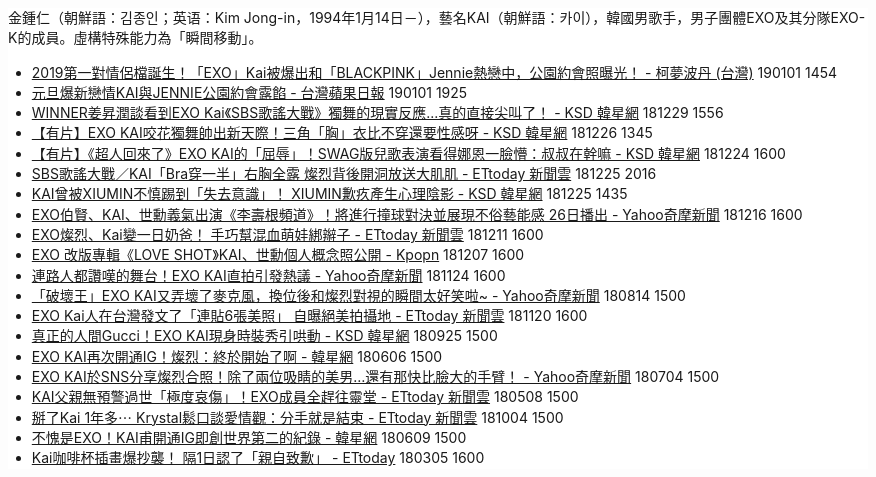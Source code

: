 金鍾仁（朝鮮語：김종인；英语：Kim Jong-in，1994年1月14日－），藝名KAI（朝鮮語：카이），韓國男歌手，男子團體EXO及其分隊EXO-K的成員。虛構特殊能力為「瞬間移動」。
- [2019第一對情侶檔誕生！「EXO」Kai被爆出和「BLACKPINK」Jennie熱戀中，公園約會照曝光！ - 柯夢波丹 (台灣)](https://www.cosmopolitan.com/tw/entertainment/celebrity-gossip/g25717614/2019-exo-kai-jennie-dating/ "2019第一對情侶檔誕生！「EXO」Kai被爆出和「BLACKPINK」Jennie熱戀中，公園約會照曝光！ - 柯夢波丹 (台灣)") 190101 1454
- [元旦爆新戀情KAI與JENNIE公園約會露餡 - 台灣蘋果日報](https://tw.appledaily.com/new/realtime/20190101/1492914/ "元旦爆新戀情KAI與JENNIE公園約會露餡 - 台灣蘋果日報") 190101 1925
- [WINNER姜昇潤談看到EXO Kai《SBS歌謠大戰》獨舞的現實反應...真的直接尖叫了！ - KSD 韓星網](https://www.koreastardaily.com/tc/news/112622 "WINNER姜昇潤談看到EXO Kai《SBS歌謠大戰》獨舞的現實反應...真的直接尖叫了！ - KSD 韓星網") 181229 1556
- [【有片】EXO KAI咬花獨舞帥出新天際！三角「胸」衣比不穿還要性感呀 - KSD 韓星網](https://www.koreastardaily.com/tc/news/112502 "【有片】EXO KAI咬花獨舞帥出新天際！三角「胸」衣比不穿還要性感呀 - KSD 韓星網") 181226 1345
- [【有片】《超人回來了》EXO KAI的「屈辱」！SWAG版兒歌表演看得娜恩一臉懵：叔叔在幹嘛 - KSD 韓星網](https://www.koreastardaily.com/tc/news/112435 "【有片】《超人回來了》EXO KAI的「屈辱」！SWAG版兒歌表演看得娜恩一臉懵：叔叔在幹嘛 - KSD 韓星網") 181224 1600
- [SBS歌謠大戰／KAI「Bra穿一半」右胸全露 燦烈背後開洞放送大肌肌 - ETtoday 新聞雲](https://star.ettoday.net/news/1340441 "SBS歌謠大戰／KAI「Bra穿一半」右胸全露 燦烈背後開洞放送大肌肌 - ETtoday 新聞雲") 181225 2016
- [KAI曾被XIUMIN不慎踢到「失去意識」！ XIUMIN歉疚產生心理陰影 - KSD 韓星網](https://www.koreastardaily.com/tc/news/112484 "KAI曾被XIUMIN不慎踢到「失去意識」！ XIUMIN歉疚產生心理陰影 - KSD 韓星網") 181225 1435
- [EXO伯賢、KAI、世勳義氣出演《李壽根頻道》！將進行撞球對決並展現不俗藝能感 26日播出 - Yahoo奇摩新聞](https://tw.news.yahoo.com/exo%E4%BC%AF%E8%B3%A2-kai-%E4%B8%96%E5%8B%B3%E7%BE%A9%E6%B0%A3%E5%87%BA%E6%BC%94-%E6%9D%8E%E5%A3%BD%E6%A0%B9%E9%A0%BB%E9%81%93-%E5%B0%87%E9%80%B2%E8%A1%8C%E6%92%9E%E7%90%83%E5%B0%8D%E6%B1%BA%E4%B8%A6%E5%B1%95%E7%8F%BE%E4%B8%8D%E4%BF%97%E8%97%9D%E8%83%BD%E6%84%9F-013000145.html "EXO伯賢、KAI、世勳義氣出演《李壽根頻道》！將進行撞球對決並展現不俗藝能感 26日播出 - Yahoo奇摩新聞") 181216 1600
- [EXO燦烈、Kai變一日奶爸！ 手巧幫混血萌娃綁辮子 - ETtoday 新聞雲](https://star.ettoday.net/news/1328091 "EXO燦烈、Kai變一日奶爸！ 手巧幫混血萌娃綁辮子 - ETtoday 新聞雲") 181211 1600
- [EXO 改版專輯《LOVE SHOT》KAI、世勳個人概念照公開 - Kpopn](https://www.kpopn.com/2018/12/07/exo-5th-album-repackage-album-love-shot-kai-sehun-concept-photo/ "EXO 改版專輯《LOVE SHOT》KAI、世勳個人概念照公開 - Kpopn") 181207 1600
- [連路人都讚嘆的舞台！EXO KAI直拍引發熱議 - Yahoo奇摩新聞](https://tw.news.yahoo.com/%E9%80%A3%E8%B7%AF%E4%BA%BA%E9%83%BD%E8%AE%9A%E5%98%86%E7%9A%84%E8%88%9E%E5%8F%B0-exo-kai%E7%9B%B4%E6%8B%8D%E5%BC%95%E7%99%BC%E7%86%B1%E8%AD%B0-013000389.html "連路人都讚嘆的舞台！EXO KAI直拍引發熱議 - Yahoo奇摩新聞") 181124 1600
- [「破壞王」EXO KAI又弄壞了麥克風，換位後和燦烈對視的瞬間太好笑啦~ - Yahoo奇摩新聞](https://tw.news.yahoo.com/%E7%A0%B4%E5%A3%9E%E7%8E%8B-exo-kai%E5%8F%88%E5%BC%84%E5%A3%9E%E4%BA%86%E9%BA%A5%E5%85%8B%E9%A2%A8-%E6%8F%9B%E4%BD%8D%E5%BE%8C%E5%92%8C%E7%87%A6%E7%83%88%E5%B0%8D%E8%A6%96%E7%9A%84%E7%9E%AC%E9%96%93%E5%A4%AA%E5%A5%BD%E7%AC%91%E5%95%A6-050600309.html "「破壞王」EXO KAI又弄壞了麥克風，換位後和燦烈對視的瞬間太好笑啦~ - Yahoo奇摩新聞") 180814 1500
- [EXO Kai人在台灣發文了「連貼6張美照」 自曝絕美拍攝地 - ETtoday 新聞雲](https://star.ettoday.net/news/1311432 "EXO Kai人在台灣發文了「連貼6張美照」 自曝絕美拍攝地 - ETtoday 新聞雲") 181120 1600
- [真正的人間Gucci！EXO KAI現身時裝秀引哄動 - KSD 韓星網](https://www.koreastardaily.com/tc/news/109644 "真正的人間Gucci！EXO KAI現身時裝秀引哄動 - KSD 韓星網") 180925 1500
- [EXO KAI再次開通IG！燦烈：終於開始了啊 - 韓星網](https://www.koreastardaily.com/tc/news/106184 "EXO KAI再次開通IG！燦烈：終於開始了啊 - 韓星網") 180606 1500
- [EXO KAI於SNS分享燦烈合照！除了兩位吸睛的美男…還有那快比臉大的手臂！ - Yahoo奇摩新聞](https://tw.news.yahoo.com/exo-kai%E6%96%BCsns%E5%88%86%E4%BA%AB%E7%87%A6%E7%83%88%E5%90%88%E7%85%A7-%E9%99%A4%E4%BA%86%E5%85%A9%E4%BD%8D%E5%90%B8%E7%9D%9B%E7%9A%84%E7%BE%8E%E7%94%B7-%E9%82%84%E6%9C%89%E9%82%A3%E5%BF%AB%E6%AF%94%E8%87%89%E5%A4%A7%E7%9A%84%E6%89%8B%E8%87%82-010100441.html "EXO KAI於SNS分享燦烈合照！除了兩位吸睛的美男…還有那快比臉大的手臂！ - Yahoo奇摩新聞") 180704 1500
- [KAI父親無預警過世「極度哀傷」！EXO成員全趕往靈堂 - ETtoday 新聞雲](https://star.ettoday.net/news/1165493 "KAI父親無預警過世「極度哀傷」！EXO成員全趕往靈堂 - ETtoday 新聞雲") 180508 1500
- [掰了Kai 1年多⋯ Krystal鬆口談愛情觀：分手就是結束 - ETtoday 新聞雲](https://star.ettoday.net/news/1273725 "掰了Kai 1年多⋯ Krystal鬆口談愛情觀：分手就是結束 - ETtoday 新聞雲") 181004 1500
- [不愧是EXO！KAI甫開通IG即創世界第二的紀錄 - 韓星網](https://www.koreastardaily.com/tc/news/106266 "不愧是EXO！KAI甫開通IG即創世界第二的紀錄 - 韓星網") 180609 1500
- [Kai咖啡杯插畫爆抄襲！ 隔1日認了「親自致歉」 - ETtoday](https://star.ettoday.net/news/1123848 "Kai咖啡杯插畫爆抄襲！ 隔1日認了「親自致歉」 - ETtoday") 180305 1600
